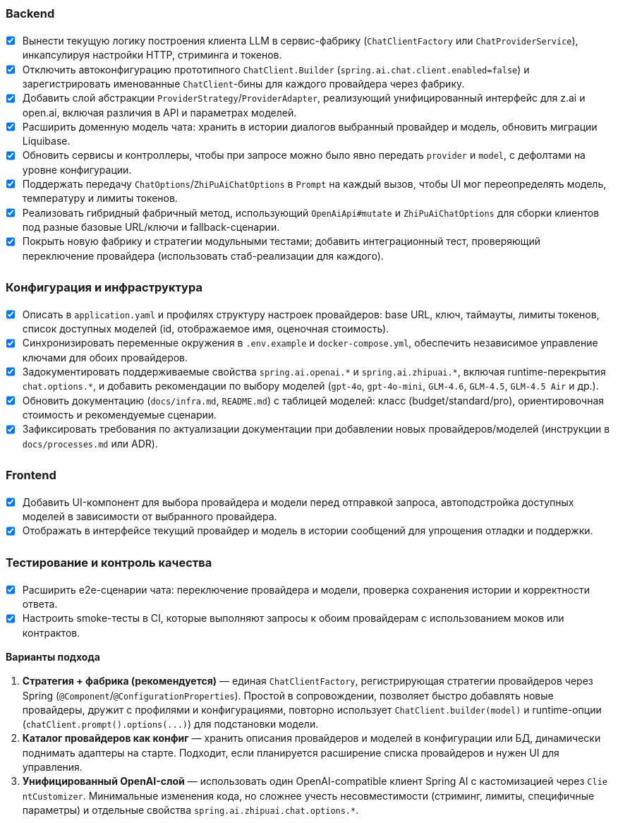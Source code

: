 ### Backend
- [x] Вынести текущую логику построения клиента LLM в сервис-фабрику (`ChatClientFactory` или `ChatProviderService`), инкапсулируя настройки HTTP, стриминга и токенов.
- [x] Отключить автоконфигурацию прототипного `ChatClient.Builder` (`spring.ai.chat.client.enabled=false`) и зарегистрировать именованные `ChatClient`-бины для каждого провайдера через фабрику.
- [x] Добавить слой абстракции `ProviderStrategy`/`ProviderAdapter`, реализующий унифицированный интерфейс для z.ai и open.ai, включая различия в API и параметрах моделей.
- [x] Расширить доменную модель чата: хранить в истории диалогов выбранный провайдер и модель, обновить миграции Liquibase.
- [x] Обновить сервисы и контроллеры, чтобы при запросе можно было явно передать `provider` и `model`, с дефолтами на уровне конфигурации.
- [x] Поддержать передачу `ChatOptions`/`ZhiPuAiChatOptions` в `Prompt` на каждый вызов, чтобы UI мог переопределять модель, температуру и лимиты токенов.
- [x] Реализовать гибридный фабричный метод, использующий `OpenAiApi#mutate` и `ZhiPuAiChatOptions` для сборки клиентов под разные базовые URL/ключи и fallback-сценарии.
- [x] Покрыть новую фабрику и стратегии модульными тестами; добавить интеграционный тест, проверяющий переключение провайдера (использовать стаб-реализации для каждого).

### Конфигурация и инфраструктура
- [x] Описать в `application.yaml` и профилях структуру настроек провайдеров: base URL, ключ, таймауты, лимиты токенов, список доступных моделей (id, отображаемое имя, оценочная стоимость).
- [x] Синхронизировать переменные окружения в `.env.example` и `docker-compose.yml`, обеспечить независимое управление ключами для обоих провайдеров.
- [x] Задокументировать поддерживаемые свойства `spring.ai.openai.*` и `spring.ai.zhipuai.*`, включая runtime-перекрытия `chat.options.*`, и добавить рекомендации по выбору моделей (`gpt-4o`, `gpt-4o-mini`, `GLM-4.6`, `GLM-4.5`, `GLM-4.5 Air` и др.).
- [x] Обновить документацию (`docs/infra.md`, `README.md`) с таблицей моделей: класс (budget/standard/pro), ориентировочная стоимость и рекомендуемые сценарии.
- [x] Зафиксировать требования по актуализации документации при добавлении новых провайдеров/моделей (инструкции в `docs/processes.md` или ADR).

### Frontend
- [x] Добавить UI-компонент для выбора провайдера и модели перед отправкой запроса, автоподстройка доступных моделей в зависимости от выбранного провайдера.
- [x] Отображать в интерфейсе текущий провайдер и модель в истории сообщений для упрощения отладки и поддержки.

### Тестирование и контроль качества
- [x] Расширить e2e-сценарии чата: переключение провайдера и модели, проверка сохранения истории и корректности ответа.
- [x] Настроить smoke-тесты в CI, которые выполняют запросы к обоим провайдерам с использованием моков или контрактов.

**Варианты подхода**
1. **Стратегия + фабрика (рекомендуется)** — единая `ChatClientFactory`, регистрирующая стратегии провайдеров через Spring (`@Component`/`@ConfigurationProperties`). Простой в сопровождении, позволяет быстро добавлять новые провайдеры, дружит с профилями и конфигурациями, повторно использует `ChatClient.builder(model)` и runtime-опции (`chatClient.prompt().options(...)`) для подстановки модели.
2. **Каталог провайдеров как конфиг** — хранить описания провайдеров и моделей в конфигурации или БД, динамически поднимать адаптеры на старте. Подходит, если планируется расширение списка провайдеров и нужен UI для управления.
3. **Унифицированный OpenAI-слой** — использовать один OpenAI-compatible клиент Spring AI с кастомизацией через `ClientCustomizer`. Минимальные изменения кода, но сложнее учесть несовместимости (стриминг, лимиты, специфичные параметры) и отдельные свойства `spring.ai.zhipuai.chat.options.*`.
